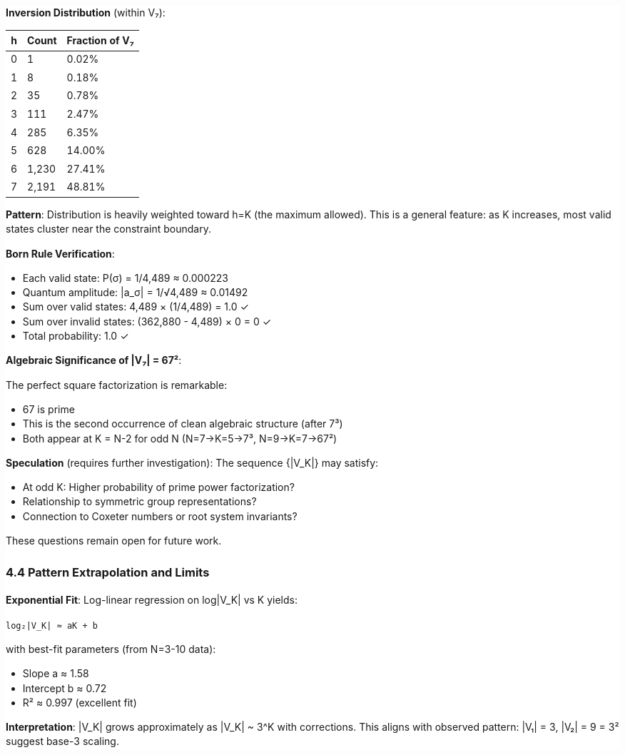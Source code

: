 **Inversion Distribution** (within V₇):

| h | Count | Fraction of V₇ |
|---|-------|----------------|
| 0 | 1 | 0.02% |
| 1 | 8 | 0.18% |
| 2 | 35 | 0.78% |
| 3 | 111 | 2.47% |
| 4 | 285 | 6.35% |
| 5 | 628 | 14.00% |
| 6 | 1,230 | 27.41% |
| 7 | 2,191 | 48.81% |

**Pattern**: Distribution is heavily weighted toward h=K (the maximum allowed). This is a general feature: as K increases, most valid states cluster near the constraint boundary.

**Born Rule Verification**:
- Each valid state: P(σ) = 1/4,489 ≈ 0.000223
- Quantum amplitude: |a_σ| = 1/√4,489 ≈ 0.01492
- Sum over valid states: 4,489 × (1/4,489) = 1.0 ✓
- Sum over invalid states: (362,880 - 4,489) × 0 = 0 ✓
- Total probability: 1.0 ✓

**Algebraic Significance of |V₇| = 67²**:

The perfect square factorization is remarkable:
- 67 is prime
- This is the second occurrence of clean algebraic structure (after 7³)
- Both appear at K = N-2 for odd N (N=7→K=5→7³, N=9→K=7→67²)

**Speculation** (requires further investigation): The sequence {|V_K|} may satisfy:
- At odd K: Higher probability of prime power factorization?
- Relationship to symmetric group representations?
- Connection to Coxeter numbers or root system invariants?

These questions remain open for future work.

### 4.4 Pattern Extrapolation and Limits

**Exponential Fit**: Log-linear regression on log|V_K| vs K yields:

```
log₂|V_K| ≈ aK + b
```

with best-fit parameters (from N=3-10 data):
- Slope a ≈ 1.58
- Intercept b ≈ 0.72
- R² ≈ 0.997 (excellent fit)

**Interpretation**: |V_K| grows approximately as |V_K| ~ 3^K with corrections. This aligns with observed pattern: |V₁| = 3, |V₂| = 9 = 3² suggest base-3 scaling.
